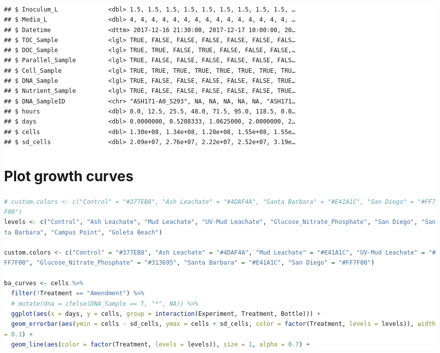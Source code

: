     ## $ Inoculum_L              <dbl> 1.5, 1.5, 1.5, 1.5, 1.5, 1.5, 1.5, 1.5, 1.5, …
    ## $ Media_L                 <dbl> 4, 4, 4, 4, 4, 4, 4, 4, 4, 4, 4, 4, 4, 4, 4, …
    ## $ Datetime                <dttm> 2017-12-16 21:30:00, 2017-12-17 10:00:00, 20…
    ## $ TOC_Sample              <lgl> TRUE, FALSE, FALSE, FALSE, FALSE, FALSE, FALS…
    ## $ DOC_Sample              <lgl> TRUE, TRUE, FALSE, TRUE, FALSE, FALSE, FALSE,…
    ## $ Parallel_Sample         <lgl> TRUE, FALSE, FALSE, FALSE, FALSE, FALSE, FALS…
    ## $ Cell_Sample             <lgl> TRUE, TRUE, TRUE, TRUE, TRUE, TRUE, TRUE, TRU…
    ## $ DNA_Sample              <lgl> TRUE, FALSE, FALSE, FALSE, FALSE, FALSE, TRUE…
    ## $ Nutrient_Sample         <lgl> TRUE, FALSE, FALSE, FALSE, FALSE, FALSE, TRUE…
    ## $ DNA_SampleID            <chr> "ASH171-A0_S293", NA, NA, NA, NA, NA, "ASH171…
    ## $ hours                   <dbl> 0.0, 12.5, 25.5, 48.0, 71.5, 95.0, 118.5, 0.0…
    ## $ days                    <dbl> 0.0000000, 0.5208333, 1.0625000, 2.0000000, 2…
    ## $ cells                   <dbl> 1.30e+08, 1.34e+08, 1.28e+08, 1.55e+08, 1.55e…
    ## $ sd_cells                <dbl> 2.09e+07, 2.76e+07, 2.22e+07, 2.52e+07, 3.19e…

# Plot growth curves

``` r
# custom.colors <- c("Control" = "#377EB8", "Ash Leachate" = "#4DAF4A", "Santa Barbara" = "#E41A1C", "San Diego" = "#FF7F00")
levels <- c("Control", "Ash Leachate", "Mud Leachate", "UV-Mud Leachate", "Glucose_Nitrate_Phosphate", "San Diego", "Santa Barbara", "Campus Point", "Goleta Beach")

custom.colors <- c("Control" = "#377EB8", "Ash Leachate" = "#4DAF4A", "Mud Leachate" = "#E41A1C", "UV-Mud Leachate" = "#FF7F00", "Glucose_Nitrate_Phosphate" = "#313695", "Santa Barbara" = "#E41A1C", "San Diego" = "#FF7F00")

ba_curves <- cells %>% 
  filter(!Treatment == "Amendment") %>% 
  # mutate(dna = ifelse(DNA_Sample == T, "*", NA)) %>% 
  ggplot(aes(x = days, y = cells, group = interaction(Experiment, Treatment, Bottle))) +
  geom_errorbar(aes(ymin = cells - sd_cells, ymax = cells + sd_cells, color = factor(Treatment, levels = levels)), width = 0.1) +
  geom_line(aes(color = factor(Treatment, levels = levels)), size = 1, alpha = 0.7) +
```